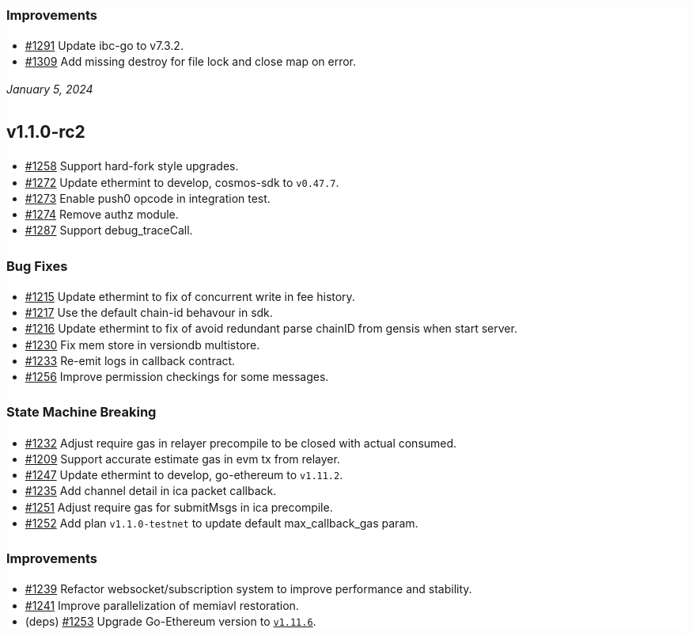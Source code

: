 ### Improvements

- [#1291](https://github.com/crypto-org-chain/cronos/pull/1291) Update ibc-go to v7.3.2.
- [#1309](https://github.com/crypto-org-chain/cronos/pull/1309) Add missing destroy for file lock and close map on error.

*January 5, 2024*

## v1.1.0-rc2

- [#1258](https://github.com/crypto-org-chain/cronos/pull/1258) Support hard-fork style upgrades.
- [#1272](https://github.com/crypto-org-chain/cronos/pull/1272) Update ethermint to develop, cosmos-sdk to `v0.47.7`.
- [#1273](https://github.com/crypto-org-chain/cronos/pull/1273) Enable push0 opcode in integration test.
- [#1274](https://github.com/crypto-org-chain/cronos/pull/1274) Remove authz module.
- [#1287](https://github.com/crypto-org-chain/cronos/pull/1287) Support debug_traceCall.

### Bug Fixes

- [#1215](https://github.com/crypto-org-chain/cronos/pull/1215) Update ethermint to fix of concurrent write in fee history.
- [#1217](https://github.com/crypto-org-chain/cronos/pull/1217) Use the default chain-id behavour in sdk.
- [#1216](https://github.com/crypto-org-chain/cronos/pull/1216) Update ethermint to fix of avoid redundant parse chainID from gensis when start server.
- [#1230](https://github.com/crypto-org-chain/cronos/pull/1230) Fix mem store in versiondb multistore.
- [#1233](https://github.com/crypto-org-chain/cronos/pull/1233) Re-emit logs in callback contract.
- [#1256](https://github.com/crypto-org-chain/cronos/pull/1256) Improve permission checkings for some messages.

### State Machine Breaking

- [#1232](https://github.com/crypto-org-chain/cronos/pull/1232) Adjust require gas in relayer precompile to be closed with actual consumed.
- [#1209](https://github.com/crypto-org-chain/cronos/pull/1209) Support accurate estimate gas in evm tx from relayer.
- [#1247](https://github.com/crypto-org-chain/cronos/pull/1247) Update ethermint to develop, go-ethereum to `v1.11.2`.
- [#1235](https://github.com/crypto-org-chain/cronos/pull/1235) Add channel detail in ica packet callback.
- [#1251](https://github.com/crypto-org-chain/cronos/pull/1251) Adjust require gas for submitMsgs in ica precompile.
- [#1252](https://github.com/crypto-org-chain/cronos/pull/1252) Add plan `v1.1.0-testnet` to update default max_callback_gas param.

### Improvements

- [#1239](https://github.com/crypto-org-chain/cronos/pull/1239) Refactor websocket/subscription system to improve performance and stability.
- [#1241](https://github.com/crypto-org-chain/cronos/pull/1241) Improve parallelization of memiavl restoration.
- (deps) [#1253](https://github.com/crypto-org-chain/cronos/pull/1253) Upgrade Go-Ethereum version to [`v1.11.6`](https://github.com/ethereum/go-ethereum/releases/tag/v1.11.6).
